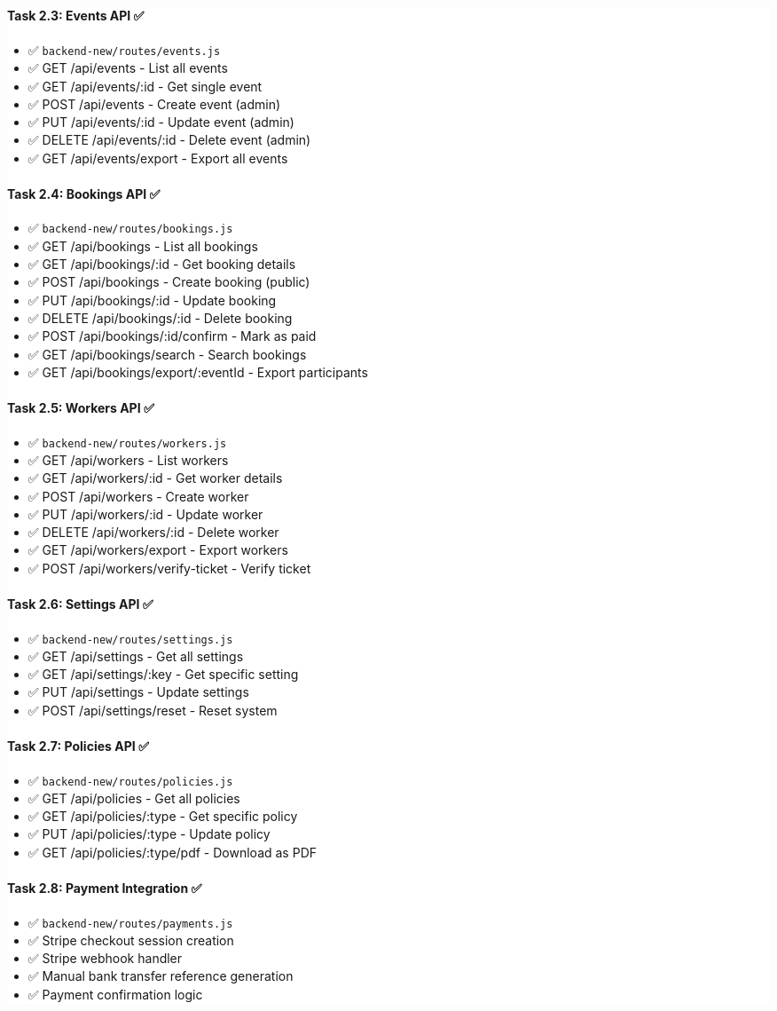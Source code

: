 #### Task 2.3: Events API ✅
- ✅ `backend-new/routes/events.js`
- ✅ GET /api/events - List all events
- ✅ GET /api/events/:id - Get single event
- ✅ POST /api/events - Create event (admin)
- ✅ PUT /api/events/:id - Update event (admin)
- ✅ DELETE /api/events/:id - Delete event (admin)
- ✅ GET /api/events/export - Export all events

#### Task 2.4: Bookings API ✅
- ✅ `backend-new/routes/bookings.js`
- ✅ GET /api/bookings - List all bookings
- ✅ GET /api/bookings/:id - Get booking details
- ✅ POST /api/bookings - Create booking (public)
- ✅ PUT /api/bookings/:id - Update booking
- ✅ DELETE /api/bookings/:id - Delete booking
- ✅ POST /api/bookings/:id/confirm - Mark as paid
- ✅ GET /api/bookings/search - Search bookings
- ✅ GET /api/bookings/export/:eventId - Export participants

#### Task 2.5: Workers API ✅
- ✅ `backend-new/routes/workers.js`
- ✅ GET /api/workers - List workers
- ✅ GET /api/workers/:id - Get worker details
- ✅ POST /api/workers - Create worker
- ✅ PUT /api/workers/:id - Update worker
- ✅ DELETE /api/workers/:id - Delete worker
- ✅ GET /api/workers/export - Export workers
- ✅ POST /api/workers/verify-ticket - Verify ticket

#### Task 2.6: Settings API ✅
- ✅ `backend-new/routes/settings.js`
- ✅ GET /api/settings - Get all settings
- ✅ GET /api/settings/:key - Get specific setting
- ✅ PUT /api/settings - Update settings
- ✅ POST /api/settings/reset - Reset system

#### Task 2.7: Policies API ✅
- ✅ `backend-new/routes/policies.js`
- ✅ GET /api/policies - Get all policies
- ✅ GET /api/policies/:type - Get specific policy
- ✅ PUT /api/policies/:type - Update policy
- ✅ GET /api/policies/:type/pdf - Download as PDF

#### Task 2.8: Payment Integration ✅
- ✅ `backend-new/routes/payments.js`
- ✅ Stripe checkout session creation
- ✅ Stripe webhook handler
- ✅ Manual bank transfer reference generation
- ✅ Payment confirmation logic
